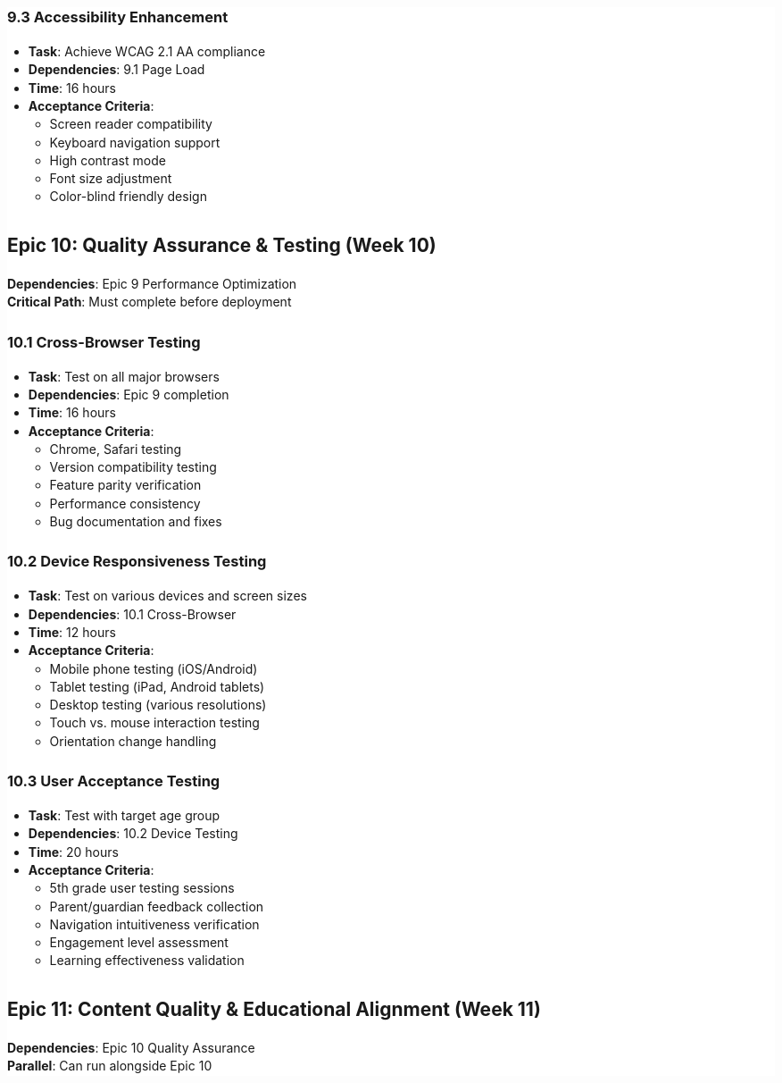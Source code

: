 ### 9.3 Accessibility Enhancement
- **Task**: Achieve WCAG 2.1 AA compliance
- **Dependencies**: 9.1 Page Load
- **Time**: 16 hours
- **Acceptance Criteria**:
  - Screen reader compatibility
  - Keyboard navigation support
  - High contrast mode
  - Font size adjustment
  - Color-blind friendly design

## Epic 10: Quality Assurance & Testing (Week 10)
**Dependencies**: Epic 9 Performance Optimization  
**Critical Path**: Must complete before deployment

### 10.1 Cross-Browser Testing
- **Task**: Test on all major browsers
- **Dependencies**: Epic 9 completion
- **Time**: 16 hours
- **Acceptance Criteria**:
  - Chrome, Safari testing
  - Version compatibility testing
  - Feature parity verification
  - Performance consistency
  - Bug documentation and fixes

### 10.2 Device Responsiveness Testing
- **Task**: Test on various devices and screen sizes
- **Dependencies**: 10.1 Cross-Browser
- **Time**: 12 hours
- **Acceptance Criteria**:
  - Mobile phone testing (iOS/Android)
  - Tablet testing (iPad, Android tablets)
  - Desktop testing (various resolutions)
  - Touch vs. mouse interaction testing
  - Orientation change handling

### 10.3 User Acceptance Testing
- **Task**: Test with target age group
- **Dependencies**: 10.2 Device Testing
- **Time**: 20 hours
- **Acceptance Criteria**:
  - 5th grade user testing sessions
  - Parent/guardian feedback collection
  - Navigation intuitiveness verification
  - Engagement level assessment
  - Learning effectiveness validation

## Epic 11: Content Quality & Educational Alignment (Week 11)
**Dependencies**: Epic 10 Quality Assurance  
**Parallel**: Can run alongside Epic 10
